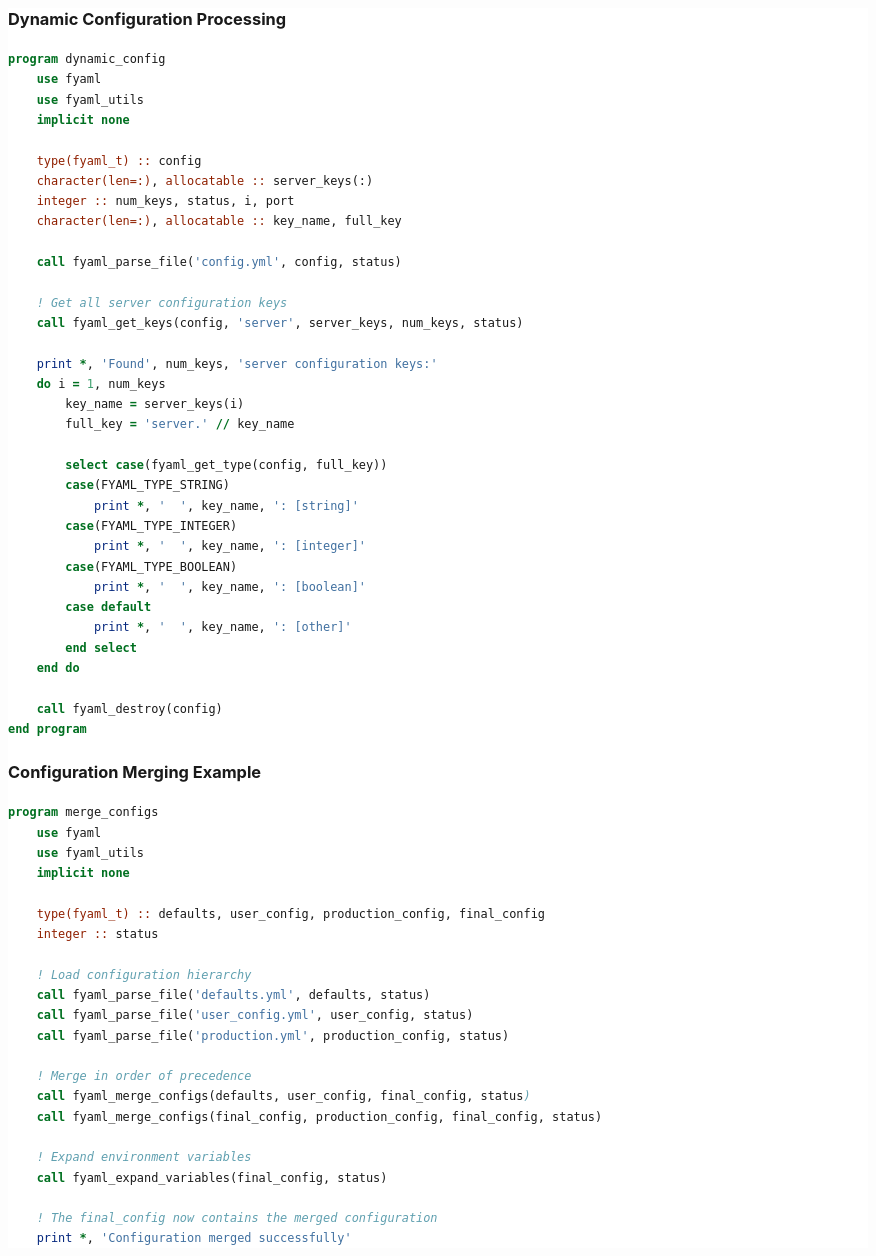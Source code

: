 ### Dynamic Configuration Processing

```fortran
program dynamic_config
    use fyaml
    use fyaml_utils
    implicit none

    type(fyaml_t) :: config
    character(len=:), allocatable :: server_keys(:)
    integer :: num_keys, status, i, port
    character(len=:), allocatable :: key_name, full_key

    call fyaml_parse_file('config.yml', config, status)

    ! Get all server configuration keys
    call fyaml_get_keys(config, 'server', server_keys, num_keys, status)

    print *, 'Found', num_keys, 'server configuration keys:'
    do i = 1, num_keys
        key_name = server_keys(i)
        full_key = 'server.' // key_name

        select case(fyaml_get_type(config, full_key))
        case(FYAML_TYPE_STRING)
            print *, '  ', key_name, ': [string]'
        case(FYAML_TYPE_INTEGER)
            print *, '  ', key_name, ': [integer]'
        case(FYAML_TYPE_BOOLEAN)
            print *, '  ', key_name, ': [boolean]'
        case default
            print *, '  ', key_name, ': [other]'
        end select
    end do

    call fyaml_destroy(config)
end program
```

### Configuration Merging Example

```fortran
program merge_configs
    use fyaml
    use fyaml_utils
    implicit none

    type(fyaml_t) :: defaults, user_config, production_config, final_config
    integer :: status

    ! Load configuration hierarchy
    call fyaml_parse_file('defaults.yml', defaults, status)
    call fyaml_parse_file('user_config.yml', user_config, status)
    call fyaml_parse_file('production.yml', production_config, status)

    ! Merge in order of precedence
    call fyaml_merge_configs(defaults, user_config, final_config, status)
    call fyaml_merge_configs(final_config, production_config, final_config, status)

    ! Expand environment variables
    call fyaml_expand_variables(final_config, status)

    ! The final_config now contains the merged configuration
    print *, 'Configuration merged successfully'
```